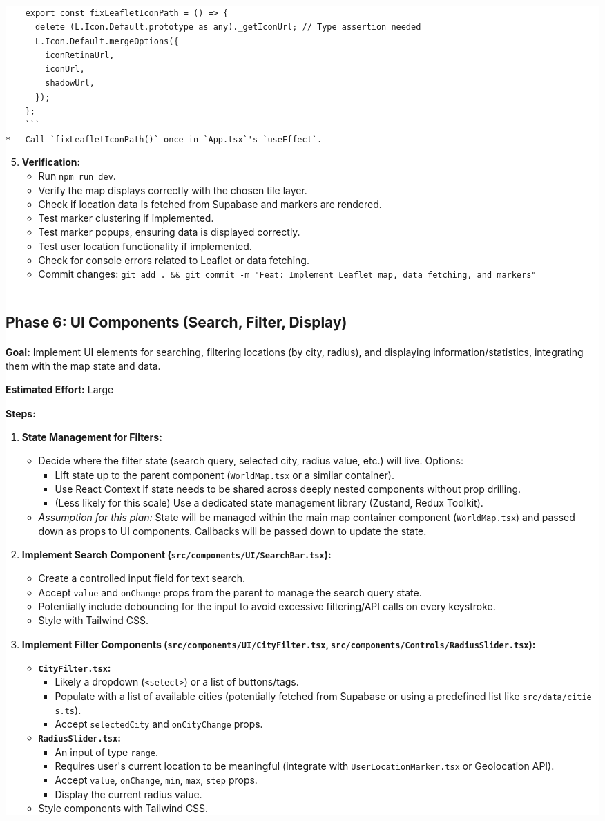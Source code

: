         export const fixLeafletIconPath = () => {
          delete (L.Icon.Default.prototype as any)._getIconUrl; // Type assertion needed
          L.Icon.Default.mergeOptions({
            iconRetinaUrl,
            iconUrl,
            shadowUrl,
          });
        };
        ```
    *   Call `fixLeafletIconPath()` once in `App.tsx`'s `useEffect`.

5.  **Verification:**
    *   Run `npm run dev`.
    *   Verify the map displays correctly with the chosen tile layer.
    *   Check if location data is fetched from Supabase and markers are rendered.
    *   Test marker clustering if implemented.
    *   Test marker popups, ensuring data is displayed correctly.
    *   Test user location functionality if implemented.
    *   Check for console errors related to Leaflet or data fetching.
    *   Commit changes: `git add . && git commit -m "Feat: Implement Leaflet map, data fetching, and markers"`

---

## Phase 6: UI Components (Search, Filter, Display)

**Goal:** Implement UI elements for searching, filtering locations (by city, radius), and displaying information/statistics, integrating them with the map state and data.

**Estimated Effort:** Large

**Steps:**

1.  **State Management for Filters:**
    *   Decide where the filter state (search query, selected city, radius value, etc.) will live. Options:
        *   Lift state up to the parent component (`WorldMap.tsx` or a similar container).
        *   Use React Context if state needs to be shared across deeply nested components without prop drilling.
        *   (Less likely for this scale) Use a dedicated state management library (Zustand, Redux Toolkit).
    *   *Assumption for this plan:* State will be managed within the main map container component (`WorldMap.tsx`) and passed down as props to UI components. Callbacks will be passed down to update the state.

2.  **Implement Search Component (`src/components/UI/SearchBar.tsx`):**
    *   Create a controlled input field for text search.
    *   Accept `value` and `onChange` props from the parent to manage the search query state.
    *   Potentially include debouncing for the input to avoid excessive filtering/API calls on every keystroke.
    *   Style with Tailwind CSS.

3.  **Implement Filter Components (`src/components/UI/CityFilter.tsx`, `src/components/Controls/RadiusSlider.tsx`):**
    *   **`CityFilter.tsx`:**
        *   Likely a dropdown (`<select>`) or a list of buttons/tags.
        *   Populate with a list of available cities (potentially fetched from Supabase or using a predefined list like `src/data/cities.ts`).
        *   Accept `selectedCity` and `onCityChange` props.
    *   **`RadiusSlider.tsx`:**
        *   An input of type `range`.
        *   Requires user's current location to be meaningful (integrate with `UserLocationMarker.tsx` or Geolocation API).
        *   Accept `value`, `onChange`, `min`, `max`, `step` props.
        *   Display the current radius value.
    *   Style components with Tailwind CSS.
